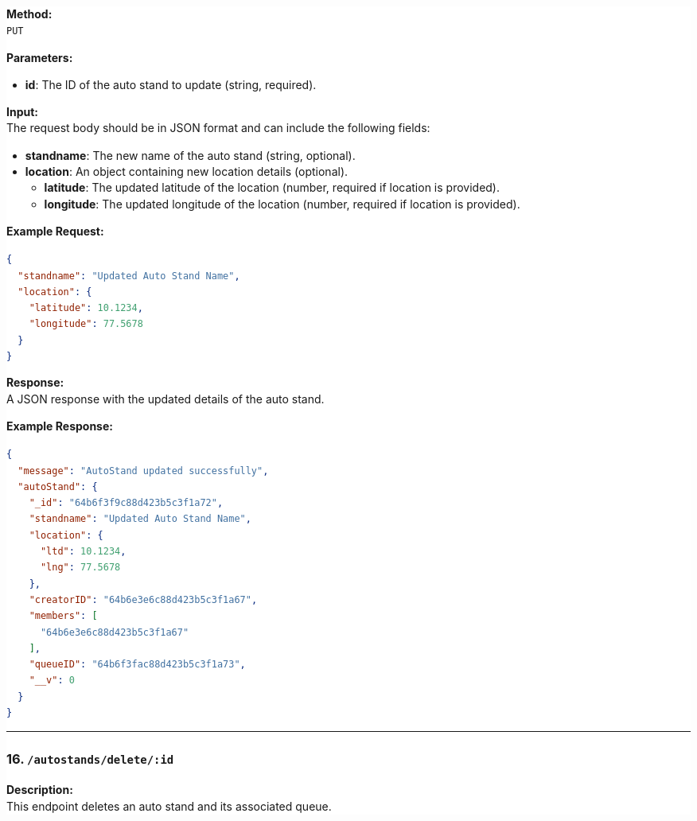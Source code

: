 **Method:**  
`PUT`

**Parameters:**  
- **id**: The ID of the auto stand to update (string, required).  

**Input:**  
The request body should be in JSON format and can include the following fields:  

- **standname**: The new name of the auto stand (string, optional).  
- **location**: An object containing new location details (optional).  
  - **latitude**: The updated latitude of the location (number, required if location is provided).  
  - **longitude**: The updated longitude of the location (number, required if location is provided).  

**Example Request:**  
```json
{
  "standname": "Updated Auto Stand Name",
  "location": {
    "latitude": 10.1234,
    "longitude": 77.5678
  }
}
```

**Response:**  
A JSON response with the updated details of the auto stand.

**Example Response:**  
```json
{
  "message": "AutoStand updated successfully",
  "autoStand": {
    "_id": "64b6f3f9c88d423b5c3f1a72",
    "standname": "Updated Auto Stand Name",
    "location": {
      "ltd": 10.1234,
      "lng": 77.5678
    },
    "creatorID": "64b6e3e6c88d423b5c3f1a67",
    "members": [
      "64b6e3e6c88d423b5c3f1a67"
    ],
    "queueID": "64b6f3fac88d423b5c3f1a73",
    "__v": 0
  }
}
```

---

### 16. `/autostands/delete/:id`

**Description:**  
This endpoint deletes an auto stand and its associated queue.
